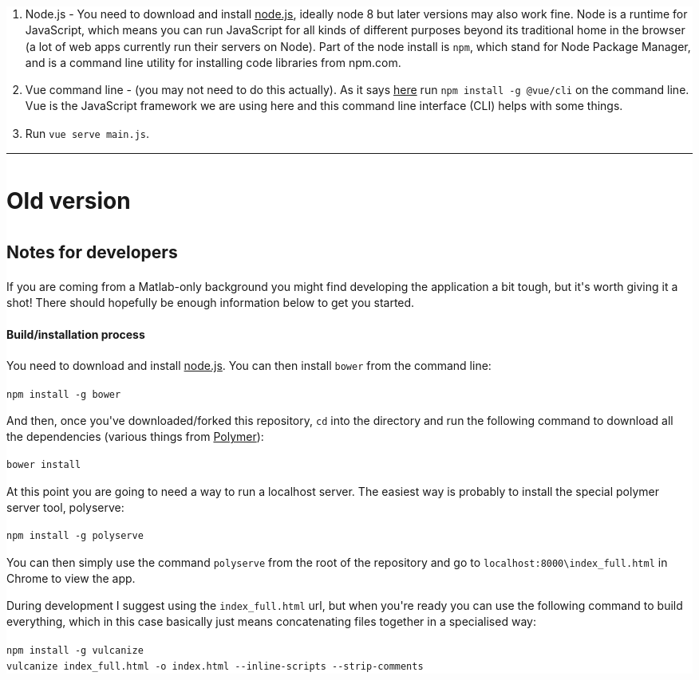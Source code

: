1. Node.js - You need to download and install [node.js](https://nodejs.org/en/download/), ideally node 8 but later versions may also work fine.  Node is a runtime for JavaScript, which means you can run JavaScript for all kinds of different purposes beyond its traditional home in the browser (a lot of web apps currently run their servers on Node).  Part of the node install is `npm`, which stand for Node Package Manager, and is a command line utility for installing code libraries from npm.com.

2. Vue command line - (you may not need to do this actually). As it says [here]() run `npm install -g @vue/cli` on the command line. Vue is the JavaScript framework we are using here and this command line interface (CLI) helps with some things.

3. Run `vue serve main.js`.

---
# Old version

## Notes for developers

If you are coming from a Matlab-only background you might find developing the application a bit tough, but it's worth giving it a shot!  There should hopefully be enough information below to get you started.

#### Build/installation process

You need to download and install [node.js](https://nodejs.org/en/).  You can then install `bower` from the command line:

```
npm install -g bower
```

And then, once you've downloaded/forked this repository, `cd` into the directory and run the following command to download all the dependencies (various things from [Polymer](https://www.polymer-project.org)):

```
bower install
```

At this point you are going to need a way to run a localhost server.  The easiest way is probably to install the special polymer server tool, polyserve:

```
npm install -g polyserve
```

You can then simply use the command `polyserve` from the root of the repository and go to `localhost:8000\index_full.html` in Chrome to view the app.  

During development I suggest using the `index_full.html` url, but when you're ready you can use the following command to build everything, which in this case basically just means concatenating files together in a specialised way:

```
npm install -g vulcanize
vulcanize index_full.html -o index.html --inline-scripts --strip-comments
```
